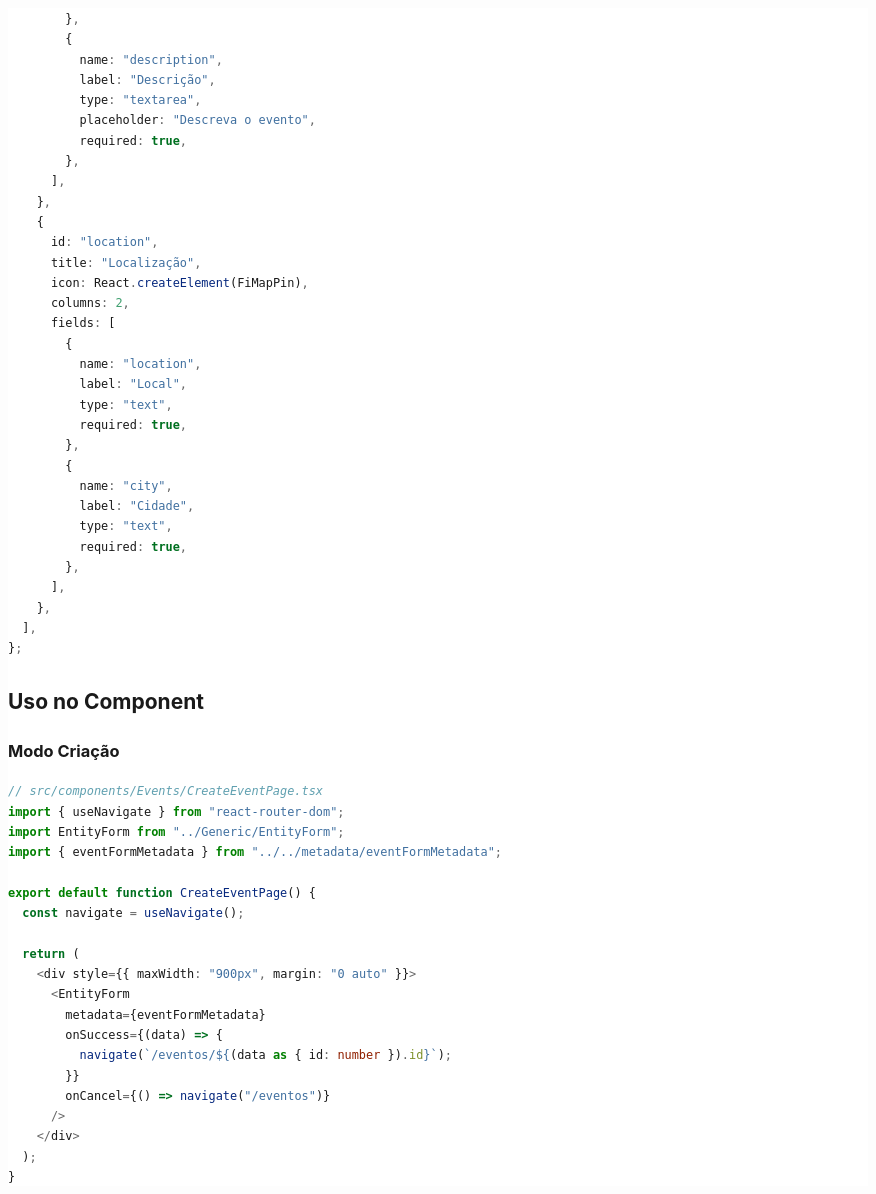 ```typescript
        },
        {
          name: "description",
          label: "Descrição",
          type: "textarea",
          placeholder: "Descreva o evento",
          required: true,
        },
      ],
    },
    {
      id: "location",
      title: "Localização",
      icon: React.createElement(FiMapPin),
      columns: 2,
      fields: [
        {
          name: "location",
          label: "Local",
          type: "text",
          required: true,
        },
        {
          name: "city",
          label: "Cidade",
          type: "text",
          required: true,
        },
      ],
    },
  ],
};
```

## Uso no Component

### Modo Criação

```typescript
// src/components/Events/CreateEventPage.tsx
import { useNavigate } from "react-router-dom";
import EntityForm from "../Generic/EntityForm";
import { eventFormMetadata } from "../../metadata/eventFormMetadata";

export default function CreateEventPage() {
  const navigate = useNavigate();

  return (
    <div style={{ maxWidth: "900px", margin: "0 auto" }}>
      <EntityForm
        metadata={eventFormMetadata}
        onSuccess={(data) => {
          navigate(`/eventos/${(data as { id: number }).id}`);
        }}
        onCancel={() => navigate("/eventos")}
      />
    </div>
  );
}
```
